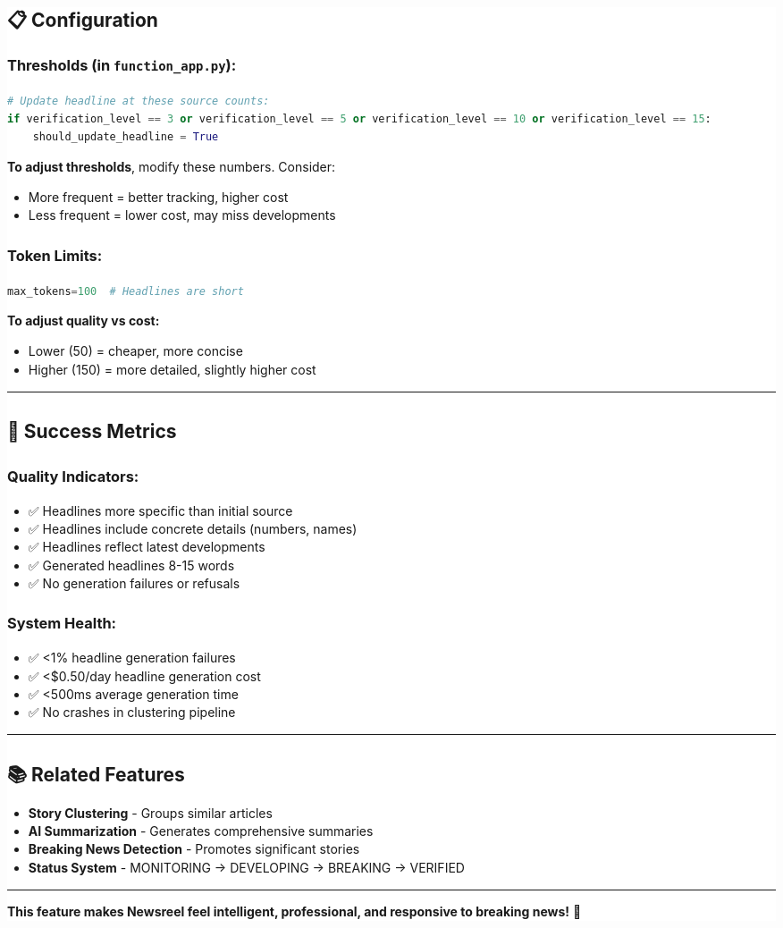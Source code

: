 
## 📋 Configuration

### **Thresholds** (in `function_app.py`):

```python
# Update headline at these source counts:
if verification_level == 3 or verification_level == 5 or verification_level == 10 or verification_level == 15:
    should_update_headline = True
```

**To adjust thresholds**, modify these numbers. Consider:
- More frequent = better tracking, higher cost
- Less frequent = lower cost, may miss developments

### **Token Limits**:

```python
max_tokens=100  # Headlines are short
```

**To adjust quality vs cost:**
- Lower (50) = cheaper, more concise
- Higher (150) = more detailed, slightly higher cost

---

## 🎯 Success Metrics

### **Quality Indicators:**

- ✅ Headlines more specific than initial source
- ✅ Headlines include concrete details (numbers, names)
- ✅ Headlines reflect latest developments
- ✅ Generated headlines 8-15 words
- ✅ No generation failures or refusals

### **System Health:**

- ✅ <1% headline generation failures
- ✅ <$0.50/day headline generation cost
- ✅ <500ms average generation time
- ✅ No crashes in clustering pipeline

---

## 📚 Related Features

- **Story Clustering** - Groups similar articles
- **AI Summarization** - Generates comprehensive summaries
- **Breaking News Detection** - Promotes significant stories
- **Status System** - MONITORING → DEVELOPING → BREAKING → VERIFIED

---

**This feature makes Newsreel feel intelligent, professional, and responsive to breaking news!** 🎉


